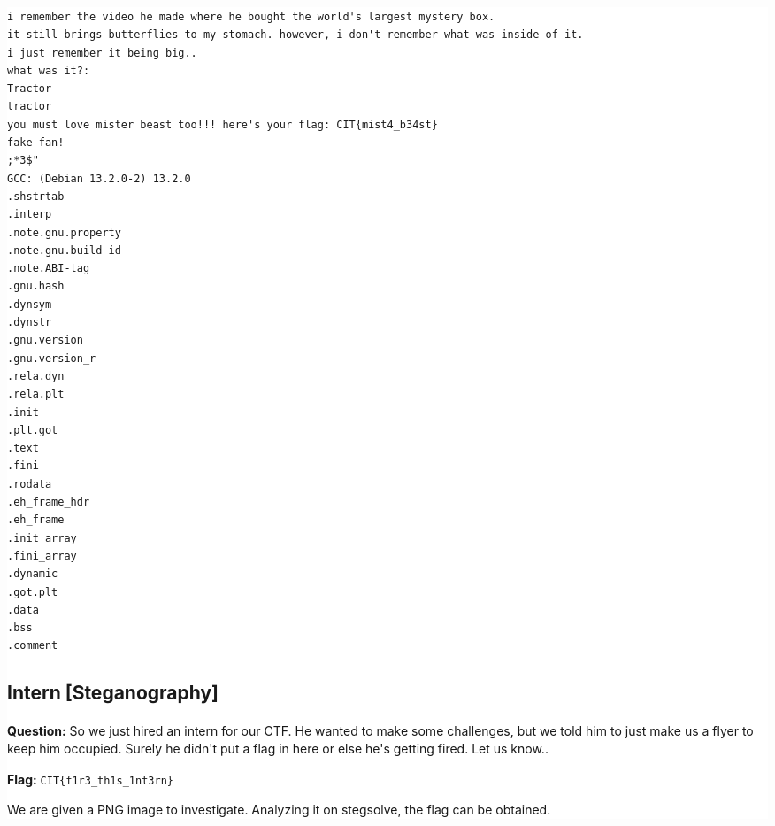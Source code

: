 ```
i remember the video he made where he bought the world's largest mystery box.
it still brings butterflies to my stomach. however, i don't remember what was inside of it.
i just remember it being big..
what was it?: 
Tractor
tractor
you must love mister beast too!!! here's your flag: CIT{mist4_b34st}
fake fan!
;*3$"
GCC: (Debian 13.2.0-2) 13.2.0
.shstrtab
.interp
.note.gnu.property
.note.gnu.build-id
.note.ABI-tag
.gnu.hash
.dynsym
.dynstr
.gnu.version
.gnu.version_r
.rela.dyn
.rela.plt
.init
.plt.got
.text
.fini
.rodata
.eh_frame_hdr
.eh_frame
.init_array
.fini_array
.dynamic
.got.plt
.data
.bss
.comment
```

## Intern [Steganography]
**Question:** So we just hired an intern for our CTF. He wanted to make some challenges, but we told him to just make us a flyer to keep him occupied. Surely he didn't put a flag in here or else he's getting fired. Let us know..

**Flag:** `CIT{f1r3_th1s_1nt3rn}`

We are given a PNG image to investigate. Analyzing it on stegsolve, the flag can be obtained.
